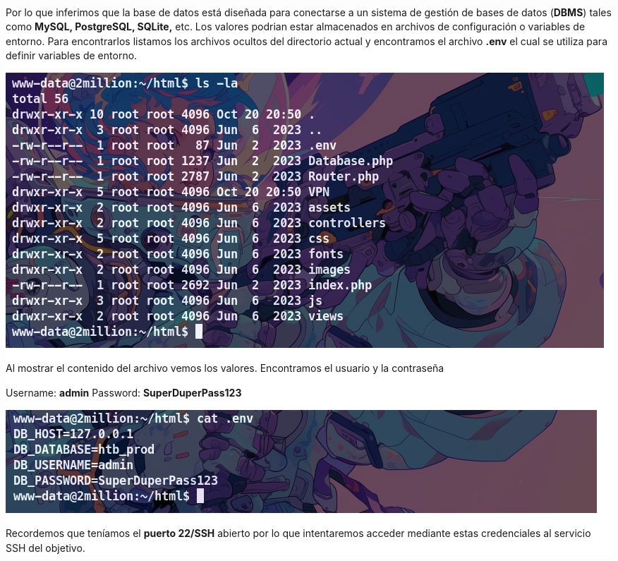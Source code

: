 Por lo que inferimos que la base de datos está diseñada para conectarse a un sistema de gestión de bases de datos (**DBMS**) tales como **MySQL, PostgreSQL, SQLite,** etc. Los valores podrian estar almacenados en archivos de configuración o variables de entorno. Para encontrarlos listamos los archivos ocultos del directorio actual y encontramos el archivo **.env** el cual se utiliza para definir variables de entorno.

![TwoMillion yw4rf](tm-41.png)

Al mostrar el contenido del archivo vemos los valores. Encontramos el usuario y la contraseña

Username: **admin**
Password: **SuperDuperPass123**

![TwoMillion yw4rf](tm-42.png)

Recordemos que teníamos el **puerto 22/SSH** abierto por lo que intentaremos acceder mediante estas credenciales al servicio SSH del objetivo.
